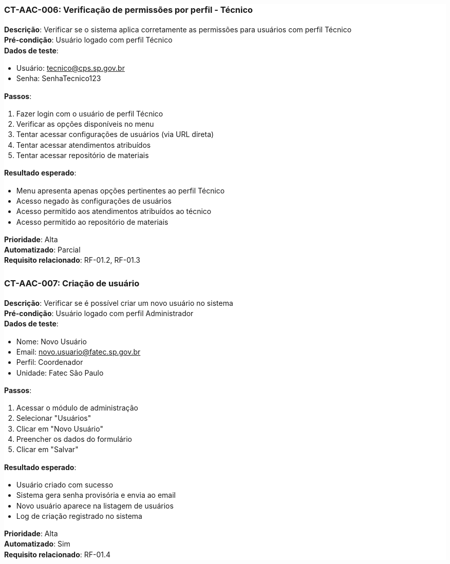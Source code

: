 ### CT-AAC-006: Verificação de permissões por perfil - Técnico

**Descrição**: Verificar se o sistema aplica corretamente as permissões para usuários com perfil Técnico  
**Pré-condição**: Usuário logado com perfil Técnico  
**Dados de teste**:
- Usuário: tecnico@cps.sp.gov.br
- Senha: SenhaTecnico123

**Passos**:
1. Fazer login com o usuário de perfil Técnico
2. Verificar as opções disponíveis no menu
3. Tentar acessar configurações de usuários (via URL direta)
4. Tentar acessar atendimentos atribuídos
5. Tentar acessar repositório de materiais

**Resultado esperado**: 
- Menu apresenta apenas opções pertinentes ao perfil Técnico
- Acesso negado às configurações de usuários
- Acesso permitido aos atendimentos atribuídos ao técnico
- Acesso permitido ao repositório de materiais

**Prioridade**: Alta  
**Automatizado**: Parcial  
**Requisito relacionado**: RF-01.2, RF-01.3

### CT-AAC-007: Criação de usuário

**Descrição**: Verificar se é possível criar um novo usuário no sistema  
**Pré-condição**: Usuário logado com perfil Administrador  
**Dados de teste**:
- Nome: Novo Usuário
- Email: novo.usuario@fatec.sp.gov.br
- Perfil: Coordenador
- Unidade: Fatec São Paulo

**Passos**:
1. Acessar o módulo de administração
2. Selecionar "Usuários"
3. Clicar em "Novo Usuário"
4. Preencher os dados do formulário
5. Clicar em "Salvar"

**Resultado esperado**: 
- Usuário criado com sucesso
- Sistema gera senha provisória e envia ao email
- Novo usuário aparece na listagem de usuários
- Log de criação registrado no sistema

**Prioridade**: Alta  
**Automatizado**: Sim  
**Requisito relacionado**: RF-01.4
